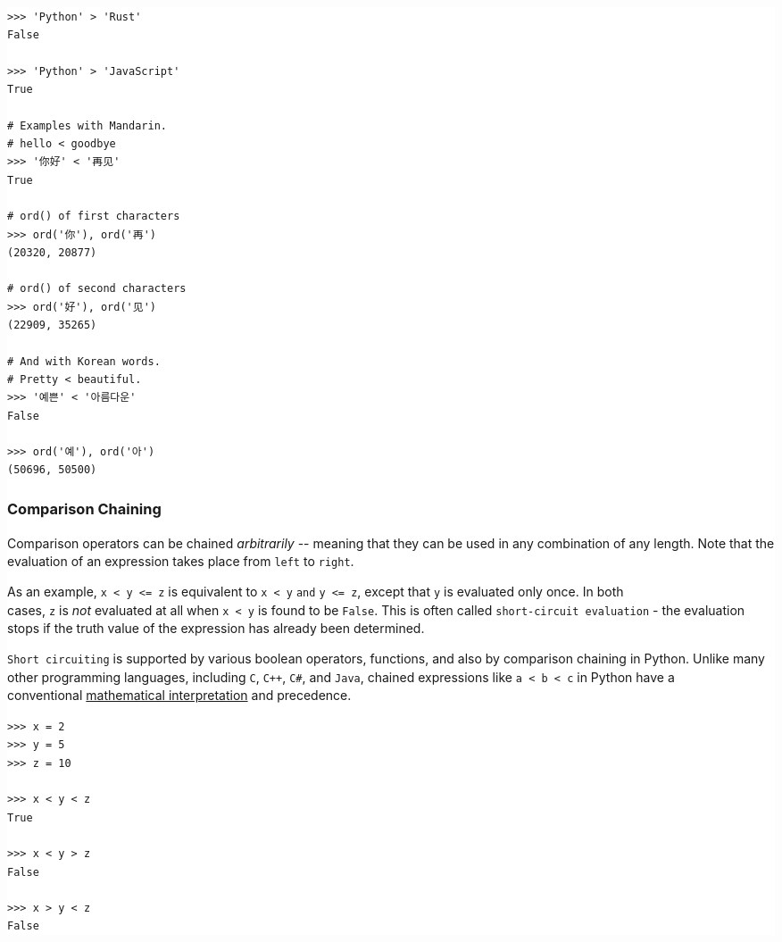```
>>> 'Python' > 'Rust'
False

>>> 'Python' > 'JavaScript'
True

# Examples with Mandarin.
# hello < goodbye
>>> '你好' < '再见'
True

# ord() of first characters
>>> ord('你'), ord('再')
(20320, 20877)

# ord() of second characters
>>> ord('好'), ord('见')
(22909, 35265)

# And with Korean words.
# Pretty < beautiful.
>>> '예쁜' < '아름다운'
False

>>> ord('예'), ord('아')
(50696, 50500)

```

### Comparison Chaining

Comparison operators can be chained *arbitrarily* -- meaning that they can be used in any combination of any length. Note that the evaluation of an expression takes place from `left` to `right`.

As an example, `x < y <= z` is equivalent to `x < y` `and` `y <= z`, except that `y` is evaluated only once. In both cases, `z` is *not* evaluated at all when `x < y` is found to be `False`. This is often called `short-circuit evaluation` - the evaluation stops if the truth value of the expression has already been determined.

`Short circuiting` is supported by various boolean operators, functions, and also by comparison chaining in Python. Unlike many other programming languages, including `C`, `C++`, `C#`, and `Java`, chained expressions like `a < b < c` in Python have a conventional [mathematical interpretation](https://en.wikipedia.org/wiki/Three-way_comparison) and precedence.

```
>>> x = 2
>>> y = 5
>>> z = 10

>>> x < y < z
True

>>> x < y > z
False

>>> x > y < z
False

```

